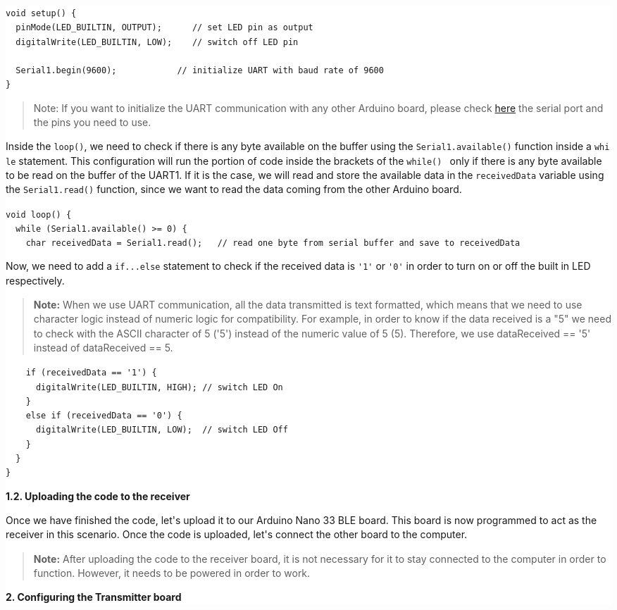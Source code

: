 ```arduino
void setup() {
  pinMode(LED_BUILTIN, OUTPUT);      // set LED pin as output
  digitalWrite(LED_BUILTIN, LOW);    // switch off LED pin

  Serial1.begin(9600);            // initialize UART with baud rate of 9600
}
```

> Note: If you want to initialize the UART communication with any other Arduino board, please check [here](https://www.arduino.cc/reference/en/language/functions/communication/serial/) the serial port and the pins you need to use.

Inside the `loop()`, we need to check if there is any byte available on the buffer using the `Serial1.available()` function inside a `while` statement. This configuration will run the portion of code inside the brackets of the `while() ` only if there is any byte available to be read on the buffer of the UART1. If it is the case, we will read and store the available data in the `receivedData` variable using the `Serial1.read()` function, since we want to read the data coming from the other Arduino board.

```arduino
void loop() {
  while (Serial1.available() >= 0) {
    char receivedData = Serial1.read();   // read one byte from serial buffer and save to receivedData
```

Now, we need to add a `if...else` statement to check if the received data is `'1'` or `'0'` in order to turn on or off the built in LED respectively.

> **Note:** When we use UART communication, all the data transmitted is text formatted, which means that we need to use character logic instead of numeric logic for compatibility. For example, in order to know if the data received is a "5" we need to check with the ASCII character of 5 ('5') instead of the numeric value of 5 (5). Therefore, we use dataReceived == '5' instead of dataReceived == 5.

```arduino
    if (receivedData == '1') {
      digitalWrite(LED_BUILTIN, HIGH); // switch LED On
    }
    else if (receivedData == '0') {
      digitalWrite(LED_BUILTIN, LOW);  // switch LED Off
    }
  }
}
```

**1.2. Uploading the code to the receiver**

Once we have finished the code, let's upload it to our Arduino Nano 33 BLE board. This board is now programmed to act as the receiver in this scenario. Once the code is uploaded, let's connect the other board to the computer.

> **Note:** After uploading the code to the receiver board, it is not necessary for it to stay connected to the computer in order to function. However, it needs to be powered in order to work.

**2. Configuring the Transmitter board**
